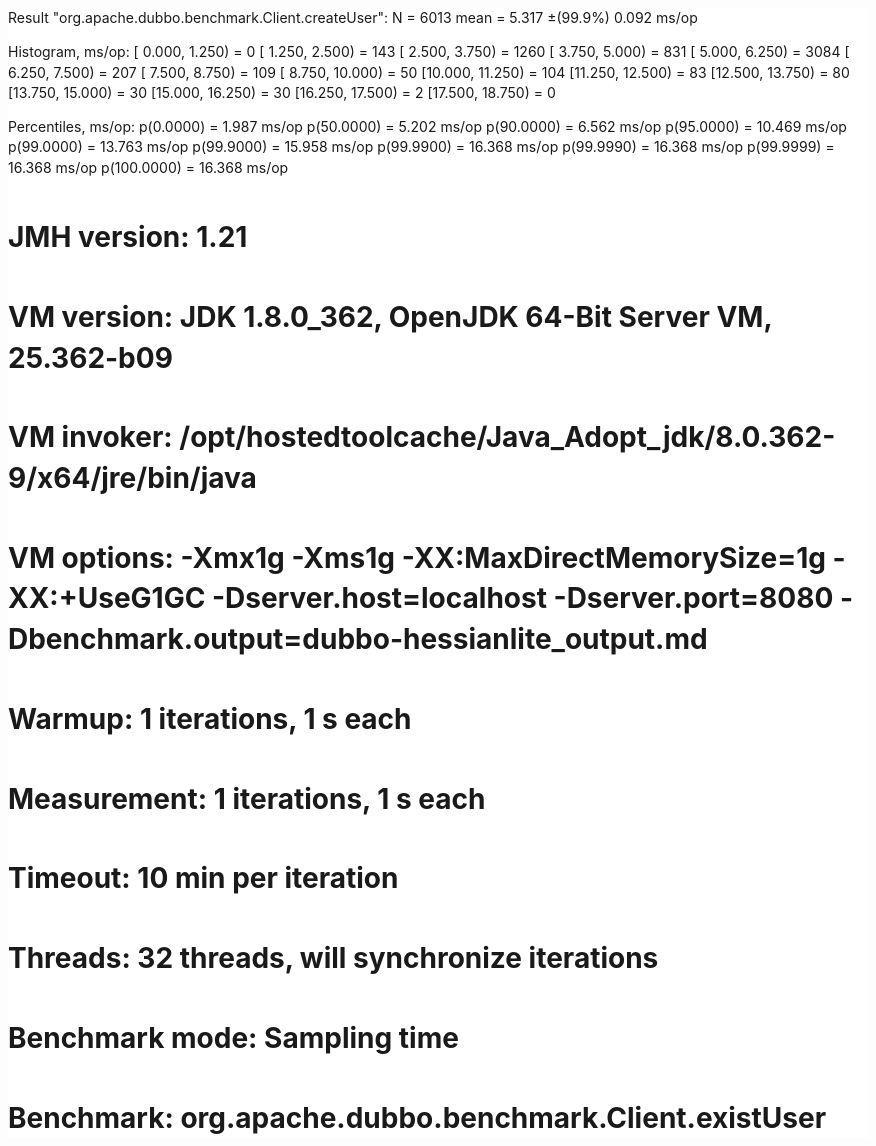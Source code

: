 

Result "org.apache.dubbo.benchmark.Client.createUser":
  N = 6013
  mean =      5.317 ±(99.9%) 0.092 ms/op

  Histogram, ms/op:
    [ 0.000,  1.250) = 0 
    [ 1.250,  2.500) = 143 
    [ 2.500,  3.750) = 1260 
    [ 3.750,  5.000) = 831 
    [ 5.000,  6.250) = 3084 
    [ 6.250,  7.500) = 207 
    [ 7.500,  8.750) = 109 
    [ 8.750, 10.000) = 50 
    [10.000, 11.250) = 104 
    [11.250, 12.500) = 83 
    [12.500, 13.750) = 80 
    [13.750, 15.000) = 30 
    [15.000, 16.250) = 30 
    [16.250, 17.500) = 2 
    [17.500, 18.750) = 0 

  Percentiles, ms/op:
      p(0.0000) =      1.987 ms/op
     p(50.0000) =      5.202 ms/op
     p(90.0000) =      6.562 ms/op
     p(95.0000) =     10.469 ms/op
     p(99.0000) =     13.763 ms/op
     p(99.9000) =     15.958 ms/op
     p(99.9900) =     16.368 ms/op
     p(99.9990) =     16.368 ms/op
     p(99.9999) =     16.368 ms/op
    p(100.0000) =     16.368 ms/op


# JMH version: 1.21
# VM version: JDK 1.8.0_362, OpenJDK 64-Bit Server VM, 25.362-b09
# VM invoker: /opt/hostedtoolcache/Java_Adopt_jdk/8.0.362-9/x64/jre/bin/java
# VM options: -Xmx1g -Xms1g -XX:MaxDirectMemorySize=1g -XX:+UseG1GC -Dserver.host=localhost -Dserver.port=8080 -Dbenchmark.output=dubbo-hessianlite_output.md
# Warmup: 1 iterations, 1 s each
# Measurement: 1 iterations, 1 s each
# Timeout: 10 min per iteration
# Threads: 32 threads, will synchronize iterations
# Benchmark mode: Sampling time
# Benchmark: org.apache.dubbo.benchmark.Client.existUser
